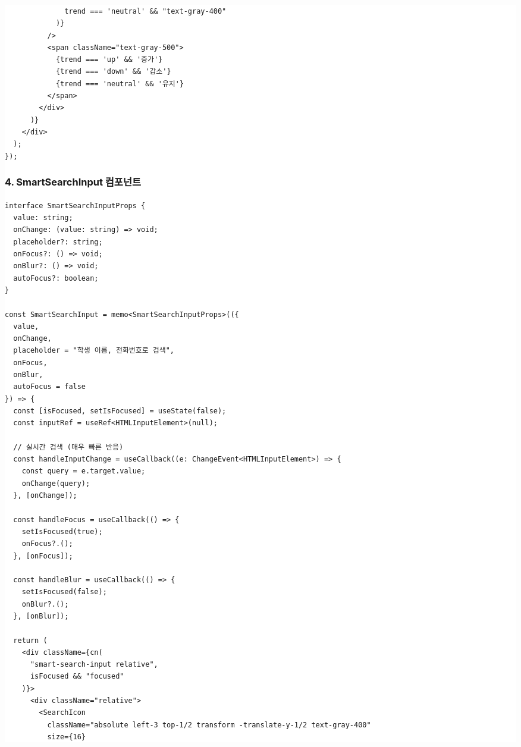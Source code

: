 ```tsx
              trend === 'neutral' && "text-gray-400"
            )}
          />
          <span className="text-gray-500">
            {trend === 'up' && '증가'}
            {trend === 'down' && '감소'}
            {trend === 'neutral' && '유지'}
          </span>
        </div>
      )}
    </div>
  );
});
```

### 4. SmartSearchInput 컴포넌트

```tsx
interface SmartSearchInputProps {
  value: string;
  onChange: (value: string) => void;
  placeholder?: string;
  onFocus?: () => void;
  onBlur?: () => void;
  autoFocus?: boolean;
}

const SmartSearchInput = memo<SmartSearchInputProps>(({
  value,
  onChange,
  placeholder = "학생 이름, 전화번호로 검색",
  onFocus,
  onBlur,
  autoFocus = false
}) => {
  const [isFocused, setIsFocused] = useState(false);
  const inputRef = useRef<HTMLInputElement>(null);
  
  // 실시간 검색 (매우 빠른 반응)
  const handleInputChange = useCallback((e: ChangeEvent<HTMLInputElement>) => {
    const query = e.target.value;
    onChange(query);
  }, [onChange]);
  
  const handleFocus = useCallback(() => {
    setIsFocused(true);
    onFocus?.();
  }, [onFocus]);
  
  const handleBlur = useCallback(() => {
    setIsFocused(false);
    onBlur?.();
  }, [onBlur]);
  
  return (
    <div className={cn(
      "smart-search-input relative",
      isFocused && "focused"
    )}>
      <div className="relative">
        <SearchIcon 
          className="absolute left-3 top-1/2 transform -translate-y-1/2 text-gray-400"
          size={16}
```